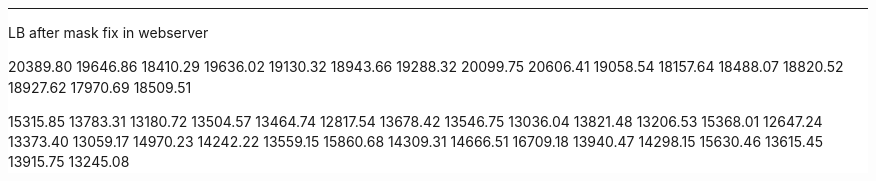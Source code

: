 


---------
LB after mask fix in webserver

20389.80
19646.86
18410.29
19636.02
19130.32
18943.66
19288.32
20099.75
20606.41
19058.54
18157.64
18488.07
18820.52
18927.62
17970.69
18509.51


15315.85
13783.31
13180.72
13504.57
13464.74
12817.54
13678.42
13546.75
13036.04
13821.48
13206.53
15368.01
12647.24
13373.40
13059.17
14970.23
14242.22
13559.15
15860.68
14309.31
14666.51
16709.18
13940.47
14298.15
15630.46
13615.45
13915.75
13245.08

